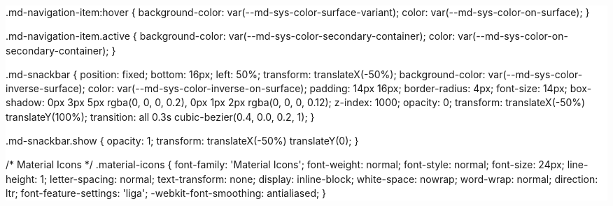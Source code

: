 .md-navigation-item:hover {
  background-color: var(--md-sys-color-surface-variant);
  color: var(--md-sys-color-on-surface);
}

.md-navigation-item.active {
  background-color: var(--md-sys-color-secondary-container);
  color: var(--md-sys-color-on-secondary-container);
}

.md-snackbar {
  position: fixed;
  bottom: 16px;
  left: 50%;
  transform: translateX(-50%);
  background-color: var(--md-sys-color-inverse-surface);
  color: var(--md-sys-color-inverse-on-surface);
  padding: 14px 16px;
  border-radius: 4px;
  font-size: 14px;
  box-shadow: 0px 3px 5px rgba(0, 0, 0, 0.2), 0px 1px 2px rgba(0, 0, 0, 0.12);
  z-index: 1000;
  opacity: 0;
  transform: translateX(-50%) translateY(100%);
  transition: all 0.3s cubic-bezier(0.4, 0.0, 0.2, 1);
}

.md-snackbar.show {
  opacity: 1;
  transform: translateX(-50%) translateY(0);
}

/* Material Icons */
.material-icons {
  font-family: 'Material Icons';
  font-weight: normal;
  font-style: normal;
  font-size: 24px;
  line-height: 1;
  letter-spacing: normal;
  text-transform: none;
  display: inline-block;
  white-space: nowrap;
  word-wrap: normal;
  direction: ltr;
  font-feature-settings: 'liga';
  -webkit-font-smoothing: antialiased;
}
</style>

<link href="https://fonts.googleapis.com/css2?family=Roboto:wght@300;400;500;700&display=swap" rel="stylesheet">
<link href="https://fonts.googleapis.com/icon?family=Material+Icons" rel="stylesheet">
